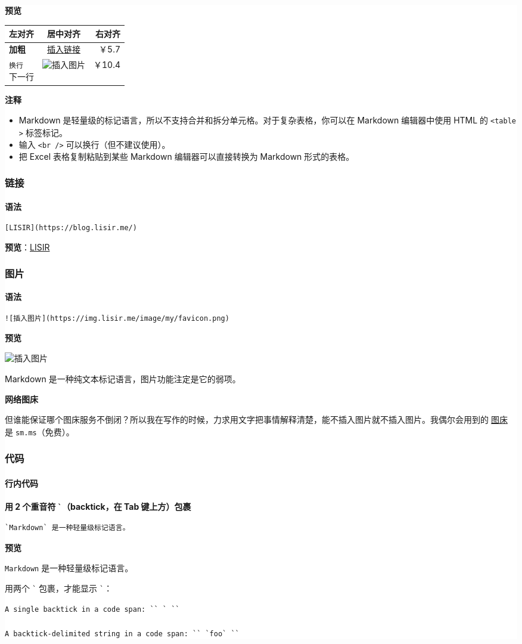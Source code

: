 **预览**

| 左对齐             |                        居中对齐                        | 右对齐 |
| :----------------- | :----------------------------------------------------: | -----: |
| **加粗**           |           [插入链接](https://blog.lisir.me/)           |   ￥5.7 |
| `换行`<br />下一行 | ![插入图片](https://img.lisir.me/image/my/favicon.png) |  ￥10.4 |

**注释**

- Markdown 是轻量级的标记语言，所以不支持合并和拆分单元格。对于复杂表格，你可以在 Markdown 编辑器中使用 HTML 的 `<table>` 标签标记。
- 输入 `<br />` 可以换行（但不建议使用）。
- 把 Excel 表格复制粘贴到某些 Markdown 编辑器可以直接转换为 Markdown 形式的表格。

### 链接

**语法**

```text
[LISIR](https://blog.lisir.me/)
```

**预览**：[LISIR](https://blog.lisir.me/)

### 图片

**语法**

```text
![插入图片](https://img.lisir.me/image/my/favicon.png)
```

**预览**

![插入图片](https://img.lisir.me/image/my/favicon.png)

Markdown 是一种纯文本标记语言，图片功能注定是它的弱项。

**网络图床**

但谁能保证哪个图床服务不倒闭？所以我在写作的时候，力求用文字把事情解释清楚，能不插入图片就不插入图片。我偶尔会用到的 [图床](https://sm.ms) 是 `sm.ms`（免费）。

### 代码

#### 行内代码

**用 2 个重音符 `` ` ``（backtick，在 Tab 键上方）包裹**

```text
`Markdown` 是一种轻量级标记语言。
```

**预览**

`Markdown` 是一种轻量级标记语言。

用两个 `` ` `` 包裹，才能显示 `` ` ``：

```text
A single backtick in a code span: `` ` ``

A backtick-delimited string in a code span: `` `foo` ``
```
